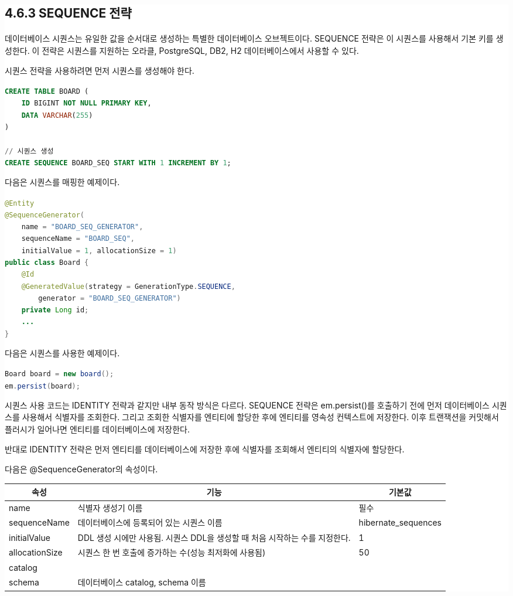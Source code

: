 ## 4.6.3 SEQUENCE 전략

데이터베이스 시퀀스는 유일한 값을 순서대로 생성하는 특별한 데이터베이스 오브젝트이다. SEQUENCE 전략은 이 시퀀스를 사용해서 기본 키를 생성한다. 이 전략은 시퀀스를 지원하는 오라클, PostgreSQL, DB2, H2 데이터베이스에서 사용할 수 있다.

시퀀스 전략을 사용하려면 먼저 시퀀스를 생성해야 한다.

```sql
CREATE TABLE BOARD (
	ID BIGINT NOT NULL PRIMARY KEY,
	DATA VARCHAR(255)
)

// 시퀀스 생성
CREATE SEQUENCE BOARD_SEQ START WITH 1 INCREMENT BY 1;
```

다음은 시퀀스를 매핑한 예제이다.

```java
@Entity
@SequenceGenerator(
	name = "BOARD_SEQ_GENERATOR",
	sequenceName = "BOARD_SEQ",
	initialValue = 1, allocationSize = 1)
public class Board {
	@Id
	@GeneratedValue(strategy = GenerationType.SEQUENCE,
		generator = "BOARD_SEQ_GENERATOR")
	private Long id;
	...
}
```

다음은 시퀀스를 사용한 예제이다.

```java
Board board = new board();
em.persist(board);
```

시퀀스 사용 코드는 IDENTITY 전략과 같지만 내부 동작 방식은 다르다. SEQUENCE 전략은 em.persist()를 호출하기 전에 먼저 데이터베이스 시퀀스를 사용해서 식별자를 조회한다. 그리고 조회한 식별자를 엔티티에 할당한 후에 엔티티를 영속성 컨텍스트에 저장한다. 이후 트랜잭션을 커밋해서 플러시가 일어나면 엔티티를 데이터베이스에 저장한다.

반대로 IDENTITY 전략은 먼저 엔티티를 데이터베이스에 저장한 후에 식별자를 조회해서 엔티티의 식별자에 할당한다.

다음은 @SequenceGenerator의 속성이다.

| 속성  | 기능 | 기본값 |
| --- | --- | --- |
| name | 식별자 생성기 이름 | 필수 |
| sequenceName | 데이터베이스에 등록되어 있는 시퀀스 이름 | hibernate_sequences |
| initialValue | DDL 생성 시에만 사용됨. 시퀀스 DDL을 생성할 때 처음 시작하는 수를 지정한다. | 1 |
| allocationSize | 시퀀스 한 번 호출에 증가하는 수(성능 최저화에 사용됨) | 50 |
| catalog
schema | 데이터베이스 catalog, schema 이름 |  |
